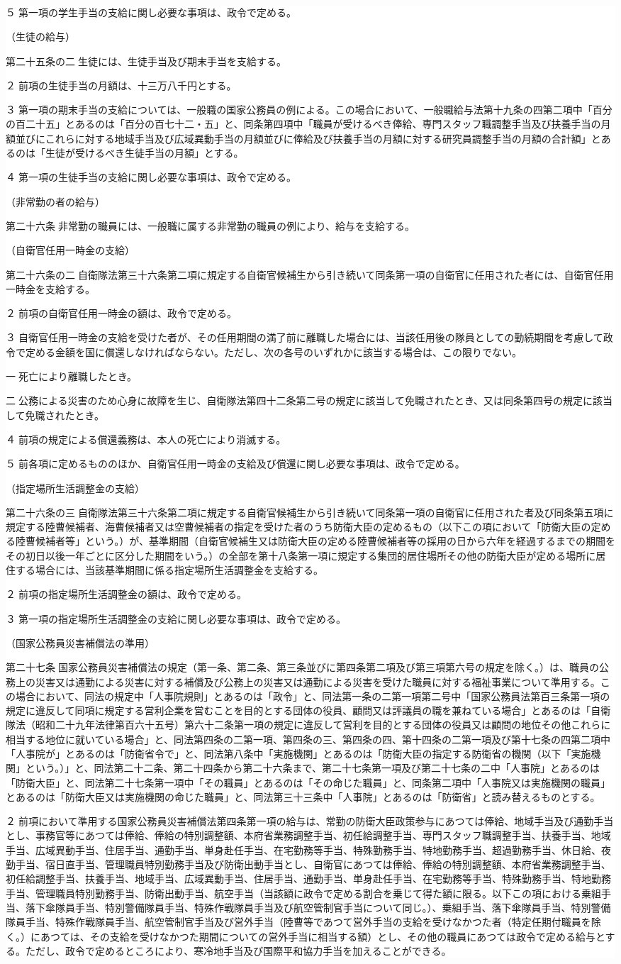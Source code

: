 ５ 第一項の学生手当の支給に関し必要な事項は、政令で定める。

（生徒の給与）

第二十五条の二 生徒には、生徒手当及び期末手当を支給する。

２ 前項の生徒手当の月額は、十三万八千円とする。

３ 第一項の期末手当の支給については、一般職の国家公務員の例による。この場合において、一般職給与法第十九条の四第二項中「百分の百二十五」とあるのは「百分の百七十二・五」と、同条第四項中「職員が受けるべき俸給、専門スタッフ職調整手当及び扶養手当の月額並びにこれらに対する地域手当及び広域異動手当の月額並びに俸給及び扶養手当の月額に対する研究員調整手当の月額の合計額」とあるのは「生徒が受けるべき生徒手当の月額」とする。

４ 第一項の生徒手当の支給に関し必要な事項は、政令で定める。

（非常勤の者の給与）

第二十六条 非常勤の職員には、一般職に属する非常勤の職員の例により、給与を支給する。

（自衛官任用一時金の支給）

第二十六条の二 自衛隊法第三十六条第二項に規定する自衛官候補生から引き続いて同条第一項の自衛官に任用された者には、自衛官任用一時金を支給する。

２ 前項の自衛官任用一時金の額は、政令で定める。

３ 自衛官任用一時金の支給を受けた者が、その任用期間の満了前に離職した場合には、当該任用後の隊員としての勤続期間を考慮して政令で定める金額を国に償還しなければならない。ただし、次の各号のいずれかに該当する場合は、この限りでない。

一 死亡により離職したとき。

二 公務による災害のため心身に故障を生じ、自衛隊法第四十二条第二号の規定に該当して免職されたとき、又は同条第四号の規定に該当して免職されたとき。

４ 前項の規定による償還義務は、本人の死亡により消滅する。

５ 前各項に定めるもののほか、自衛官任用一時金の支給及び償還に関し必要な事項は、政令で定める。

（指定場所生活調整金の支給）

第二十六条の三 自衛隊法第三十六条第二項に規定する自衛官候補生から引き続いて同条第一項の自衛官に任用された者及び同条第五項に規定する陸曹候補者、海曹候補者又は空曹候補者の指定を受けた者のうち防衛大臣の定めるもの（以下この項において「防衛大臣の定める陸曹候補者等」という。）が、基準期間（自衛官候補生又は防衛大臣の定める陸曹候補者等の採用の日から六年を経過するまでの期間をその初日以後一年ごとに区分した期間をいう。）の全部を第十八条第一項に規定する集団的居住場所その他の防衛大臣が定める場所に居住する場合には、当該基準期間に係る指定場所生活調整金を支給する。

２ 前項の指定場所生活調整金の額は、政令で定める。

３ 第一項の指定場所生活調整金の支給に関し必要な事項は、政令で定める。

（国家公務員災害補償法の準用）

第二十七条 国家公務員災害補償法の規定（第一条、第二条、第三条並びに第四条第二項及び第三項第六号の規定を除く。）は、職員の公務上の災害又は通勤による災害に対する補償及び公務上の災害又は通勤による災害を受けた職員に対する福祉事業について準用する。この場合において、同法の規定中「人事院規則」とあるのは「政令」と、同法第一条の二第一項第二号中「国家公務員法第百三条第一項の規定に違反して同項に規定する営利企業を営むことを目的とする団体の役員、顧問又は評議員の職を兼ねている場合」とあるのは「自衛隊法（昭和二十九年法律第百六十五号）第六十二条第一項の規定に違反して営利を目的とする団体の役員又は顧問の地位その他これらに相当する地位に就いている場合」と、同法第四条の二第一項、第四条の三、第四条の四、第十四条の二第一項及び第十七条の四第二項中「人事院が」とあるのは「防衛省令で」と、同法第八条中「実施機関」とあるのは「防衛大臣の指定する防衛省の機関（以下「実施機関」という。）」と、同法第二十二条、第二十四条から第二十六条まで、第二十七条第一項及び第二十七条の二中「人事院」とあるのは「防衛大臣」と、同法第二十七条第一項中「その職員」とあるのは「その命じた職員」と、同条第二項中「人事院又は実施機関の職員」とあるのは「防衛大臣又は実施機関の命じた職員」と、同法第三十三条中「人事院」とあるのは「防衛省」と読み替えるものとする。

２ 前項において準用する国家公務員災害補償法第四条第一項の給与は、常勤の防衛大臣政策参与にあつては俸給、地域手当及び通勤手当とし、事務官等にあつては俸給、俸給の特別調整額、本府省業務調整手当、初任給調整手当、専門スタッフ職調整手当、扶養手当、地域手当、広域異動手当、住居手当、通勤手当、単身赴任手当、在宅勤務等手当、特殊勤務手当、特地勤務手当、超過勤務手当、休日給、夜勤手当、宿日直手当、管理職員特別勤務手当及び防衛出動手当とし、自衛官にあつては俸給、俸給の特別調整額、本府省業務調整手当、初任給調整手当、扶養手当、地域手当、広域異動手当、住居手当、通勤手当、単身赴任手当、在宅勤務等手当、特殊勤務手当、特地勤務手当、管理職員特別勤務手当、防衛出動手当、航空手当（当該額に政令で定める割合を乗じて得た額に限る。以下この項における乗組手当、落下傘隊員手当、特別警備隊員手当、特殊作戦隊員手当及び航空管制官手当について同じ。）、乗組手当、落下傘隊員手当、特別警備隊員手当、特殊作戦隊員手当、航空管制官手当及び営外手当（陸曹等であつて営外手当の支給を受けなかつた者（特定任期付職員を除く。）にあつては、その支給を受けなかつた期間についての営外手当に相当する額）とし、その他の職員にあつては政令で定める給与とする。ただし、政令で定めるところにより、寒冷地手当及び国際平和協力手当を加えることができる。
